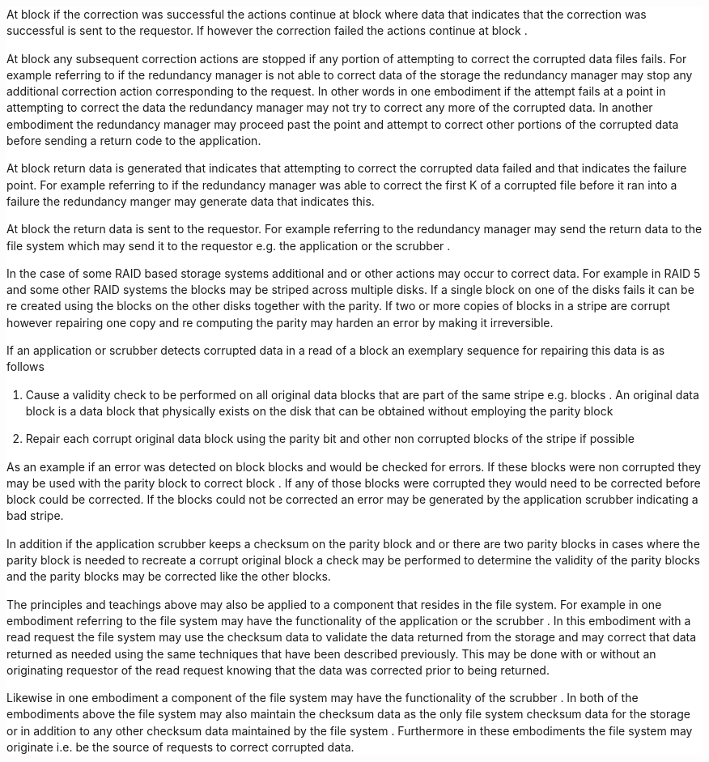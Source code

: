 At block if the correction was successful the actions continue at block where data that indicates that the correction was successful is sent to the requestor. If however the correction failed the actions continue at block .

At block any subsequent correction actions are stopped if any portion of attempting to correct the corrupted data files fails. For example referring to if the redundancy manager is not able to correct data of the storage the redundancy manager may stop any additional correction action corresponding to the request. In other words in one embodiment if the attempt fails at a point in attempting to correct the data the redundancy manager may not try to correct any more of the corrupted data. In another embodiment the redundancy manager may proceed past the point and attempt to correct other portions of the corrupted data before sending a return code to the application.

At block return data is generated that indicates that attempting to correct the corrupted data failed and that indicates the failure point. For example referring to if the redundancy manager was able to correct the first K of a corrupted file before it ran into a failure the redundancy manger may generate data that indicates this.

At block the return data is sent to the requestor. For example referring to the redundancy manager may send the return data to the file system which may send it to the requestor e.g. the application or the scrubber .

In the case of some RAID based storage systems additional and or other actions may occur to correct data. For example in RAID 5 and some other RAID systems the blocks may be striped across multiple disks. If a single block on one of the disks fails it can be re created using the blocks on the other disks together with the parity. If two or more copies of blocks in a stripe are corrupt however repairing one copy and re computing the parity may harden an error by making it irreversible.

If an application or scrubber detects corrupted data in a read of a block an exemplary sequence for repairing this data is as follows 

1. Cause a validity check to be performed on all original data blocks that are part of the same stripe e.g. blocks . An original data block is a data block that physically exists on the disk that can be obtained without employing the parity block 

2. Repair each corrupt original data block using the parity bit and other non corrupted blocks of the stripe if possible 

As an example if an error was detected on block blocks and would be checked for errors. If these blocks were non corrupted they may be used with the parity block to correct block . If any of those blocks were corrupted they would need to be corrected before block could be corrected. If the blocks could not be corrected an error may be generated by the application scrubber indicating a bad stripe.

In addition if the application scrubber keeps a checksum on the parity block and or there are two parity blocks in cases where the parity block is needed to recreate a corrupt original block a check may be performed to determine the validity of the parity blocks and the parity blocks may be corrected like the other blocks.

The principles and teachings above may also be applied to a component that resides in the file system. For example in one embodiment referring to the file system may have the functionality of the application or the scrubber . In this embodiment with a read request the file system may use the checksum data to validate the data returned from the storage and may correct that data returned as needed using the same techniques that have been described previously. This may be done with or without an originating requestor of the read request knowing that the data was corrected prior to being returned.

Likewise in one embodiment a component of the file system may have the functionality of the scrubber . In both of the embodiments above the file system may also maintain the checksum data as the only file system checksum data for the storage or in addition to any other checksum data maintained by the file system . Furthermore in these embodiments the file system may originate i.e. be the source of requests to correct corrupted data.
